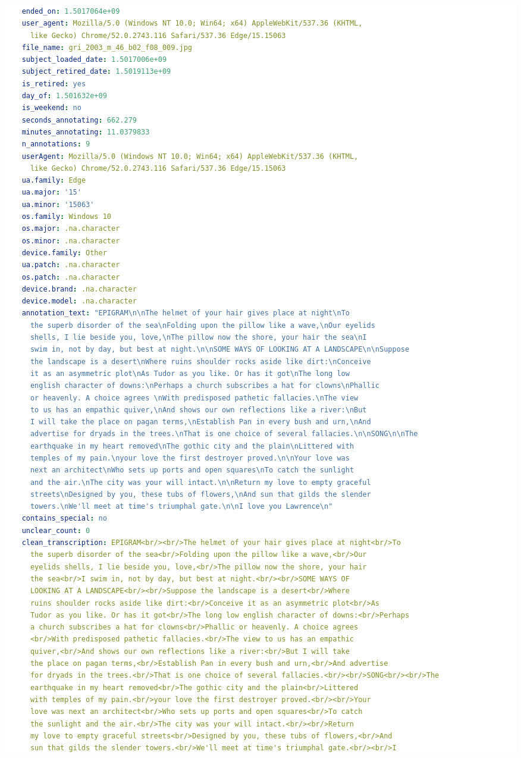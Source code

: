 ```yaml
    ended_on: 1.5017064e+09
    user_agent: Mozilla/5.0 (Windows NT 10.0; Win64; x64) AppleWebKit/537.36 (KHTML,
      like Gecko) Chrome/52.0.2743.116 Safari/537.36 Edge/15.15063
    file_name: gri_2003_m_46_b02_f08_009.jpg
    subject_loaded_date: 1.5017006e+09
    subject_retired_date: 1.5019113e+09
    is_retired: yes
    day_of: 1.501632e+09
    is_weekend: no
    seconds_annotating: 662.279
    minutes_annotating: 11.0379833
    n_annotations: 9
    userAgent: Mozilla/5.0 (Windows NT 10.0; Win64; x64) AppleWebKit/537.36 (KHTML,
      like Gecko) Chrome/52.0.2743.116 Safari/537.36 Edge/15.15063
    ua.family: Edge
    ua.major: '15'
    ua.minor: '15063'
    os.family: Windows 10
    os.major: .na.character
    os.minor: .na.character
    device.family: Other
    ua.patch: .na.character
    os.patch: .na.character
    device.brand: .na.character
    device.model: .na.character
    annotation_text: "EPIGRAM\n\nThe helmet of your hair gives place at night\nTo
      the superb disorder of the sea\nFolding upon the pillow like a wave,\nOur eyelids
      shells, I lie beside you, love,\nThe pillow now the shore, your hair the sea\nI
      swim in, not by day, but best at night.\n\nSOME WAYS OF LOOKING AT A LANDSCAPE\n\nSuppose
      the landscape is a desert\nWhere ruins shoulder rocks aside like dirt:\nConceive
      it as an asymmetric plot\nAs Tudor as you like. Or has it got\nThe long low
      english character of downs:\nPerhaps a church subscribes a hat for clowns\nPhallic
      or heavenly. A choice agrees \nWith predisposed pathetic fallacies.\nThe view
      to us has an empathic quiver,\nAnd shows our own reflections like a river:\nBut
      I will take the place on pagan terms,\nEstablish Pan in every bush and urn,\nAnd
      advertise for dryads in the trees.\nThat is one choice of several fallacies.\n\nSONG\n\nThe
      earthquake in my heart removed\nThe gothic city and the plain\nLittered with
      temples of my pain.\nyour love the first destroyer proved.\n\nYour love was
      next an architect\nWho sets up ports and open squares\nTo catch the sunlight
      and the air.\nThe city was your will intact.\n\nReturn my love to empty graceful
      streets\nDesigned by you, these tubs of flowers,\nAnd sun that gilds the slender
      towers.\nWe'll meet at time's triumphal gate.\n\nI love you Lawrence\n"
    contains_special: no
    unclear_count: 0
    clean_transcription: EPIGRAM<br/><br/>The helmet of your hair gives place at night<br/>To
      the superb disorder of the sea<br/>Folding upon the pillow like a wave,<br/>Our
      eyelids shells, I lie beside you, love,<br/>The pillow now the shore, your hair
      the sea<br/>I swim in, not by day, but best at night.<br/><br/>SOME WAYS OF
      LOOKING AT A LANDSCAPE<br/><br/>Suppose the landscape is a desert<br/>Where
      ruins shoulder rocks aside like dirt:<br/>Conceive it as an asymmetric plot<br/>As
      Tudor as you like. Or has it got<br/>The long low english character of downs:<br/>Perhaps
      a church subscribes a hat for clowns<br/>Phallic or heavenly. A choice agrees
      <br/>With predisposed pathetic fallacies.<br/>The view to us has an empathic
      quiver,<br/>And shows our own reflections like a river:<br/>But I will take
      the place on pagan terms,<br/>Establish Pan in every bush and urn,<br/>And advertise
      for dryads in the trees.<br/>That is one choice of several fallacies.<br/><br/>SONG<br/><br/>The
      earthquake in my heart removed<br/>The gothic city and the plain<br/>Littered
      with temples of my pain.<br/>your love the first destroyer proved.<br/><br/>Your
      love was next an architect<br/>Who sets up ports and open squares<br/>To catch
      the sunlight and the air.<br/>The city was your will intact.<br/><br/>Return
      my love to empty graceful streets<br/>Designed by you, these tubs of flowers,<br/>And
      sun that gilds the slender towers.<br/>We'll meet at time's triumphal gate.<br/><br/>I
```